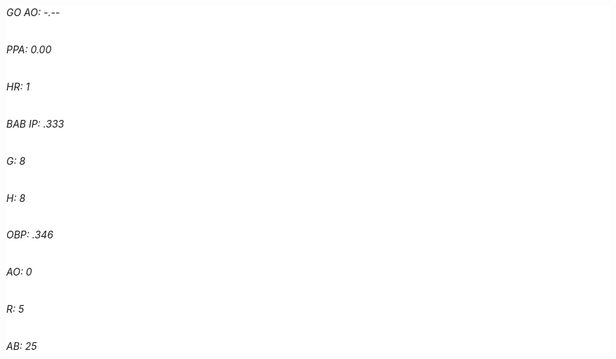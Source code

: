 ###### GO AO: -.--
###### PPA: 0.00
###### HR: 1
###### BAB IP: .333
###### G: 8
###### H: 8
###### OBP: .346
###### AO: 0
###### R: 5
###### AB: 25